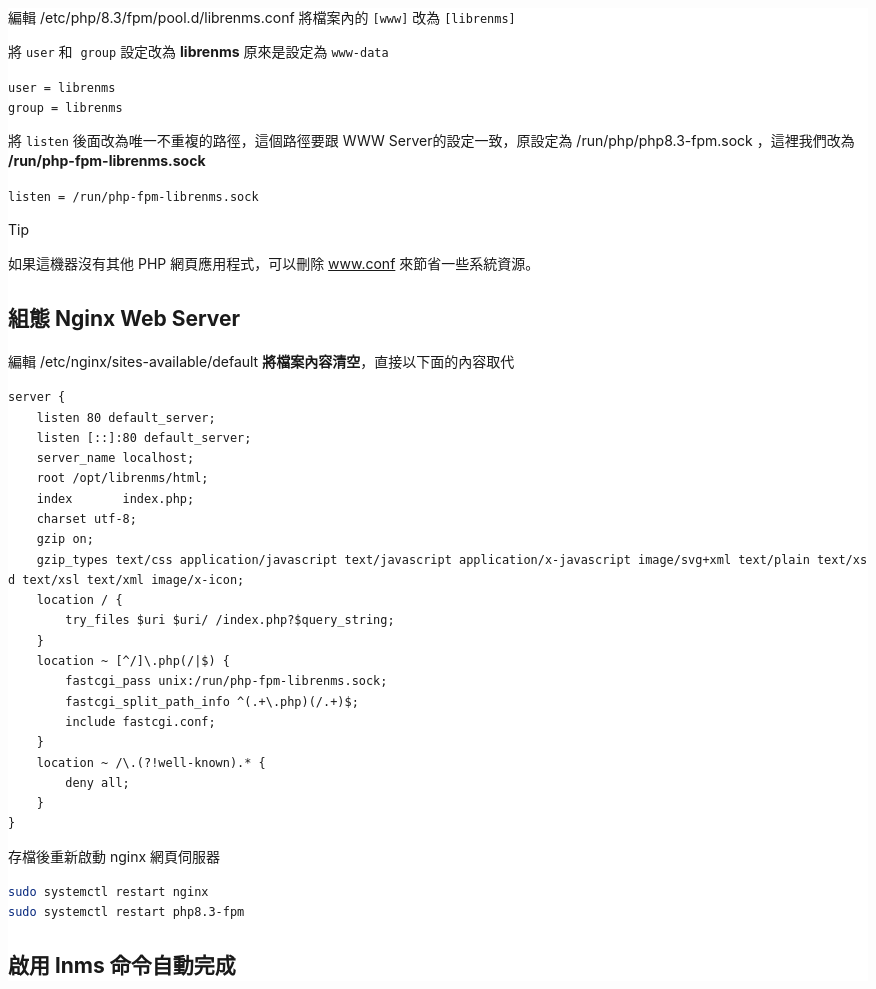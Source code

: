編輯 /etc/php/8.3/fpm/pool.d/librenms.conf
將檔案內的 `[www]` 改為 `[librenms]`

將 `user` 和  `group` 設定改為  **librenms** 原來是設定為 `www-data`

```
user = librenms
group = librenms
```

將 `listen` 後面改為唯一不重複的路徑，這個路徑要跟 WWW Server的設定一致，原設定為 /run/php/php8.3-fpm.sock ，這裡我們改為 **/run/php-fpm-librenms.sock**

```
listen = /run/php-fpm-librenms.sock
```

>[!Tip]
>如果這機器沒有其他 PHP 網頁應用程式，可以刪除 www.conf 來節省一些系統資源。

## 組態 Nginx Web Server

編輯 /etc/nginx/sites-available/default **將檔案內容清空**，直接以下面的內容取代

```nginx
server {
	listen 80 default_server;
	listen [::]:80 default_server;
	server_name localhost;
	root /opt/librenms/html;
	index       index.php;
	charset utf-8;
	gzip on;
	gzip_types text/css application/javascript text/javascript application/x-javascript image/svg+xml text/plain text/xsd text/xsl text/xml image/x-icon;
	location / {
		try_files $uri $uri/ /index.php?$query_string;
	}
	location ~ [^/]\.php(/|$) {
		fastcgi_pass unix:/run/php-fpm-librenms.sock;
		fastcgi_split_path_info ^(.+\.php)(/.+)$;
		include fastcgi.conf;
	}  
	location ~ /\.(?!well-known).* {
		deny all;
	}
}
```


存檔後重新啟動 nginx 網頁伺服器
```bash
sudo systemctl restart nginx 
sudo systemctl restart php8.3-fpm
```

## 啟用 lnms 命令自動完成
